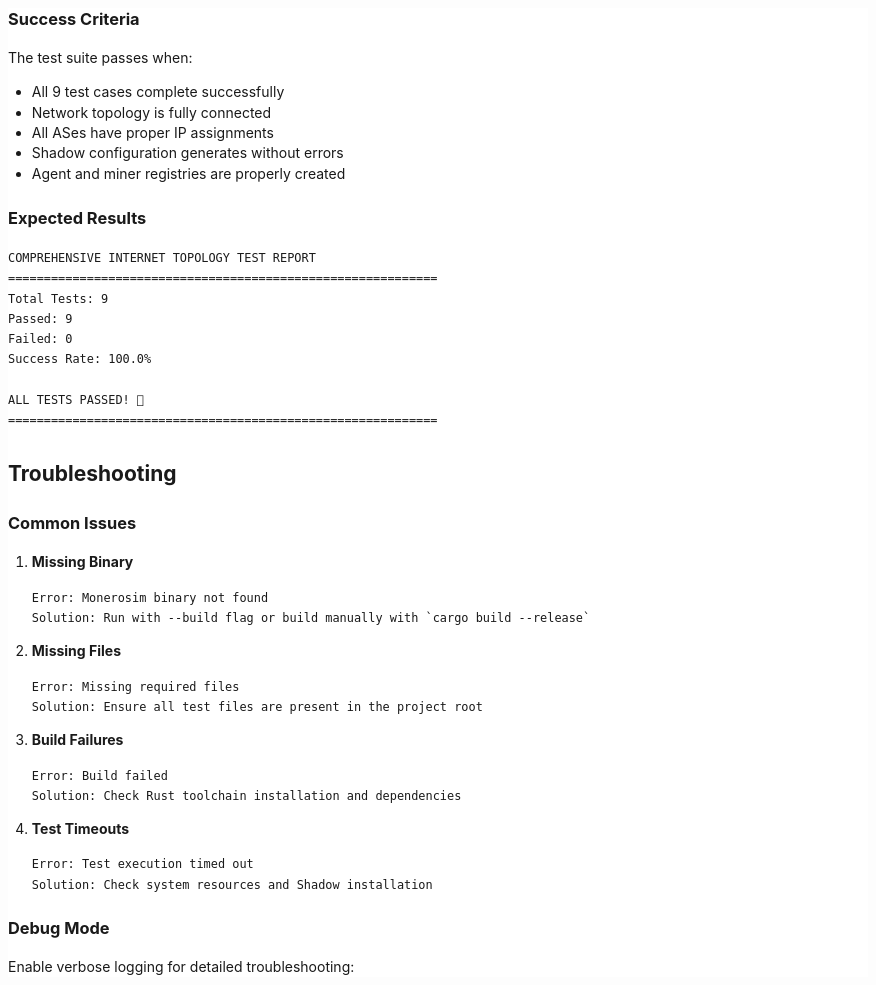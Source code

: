 ### Success Criteria

The test suite passes when:
- All 9 test cases complete successfully
- Network topology is fully connected
- All ASes have proper IP assignments
- Shadow configuration generates without errors
- Agent and miner registries are properly created

### Expected Results

```
COMPREHENSIVE INTERNET TOPOLOGY TEST REPORT
============================================================
Total Tests: 9
Passed: 9
Failed: 0
Success Rate: 100.0%

ALL TESTS PASSED! 🎉
============================================================
```

## Troubleshooting

### Common Issues

1. **Missing Binary**
   ```
   Error: Monerosim binary not found
   Solution: Run with --build flag or build manually with `cargo build --release`
   ```

2. **Missing Files**
   ```
   Error: Missing required files
   Solution: Ensure all test files are present in the project root
   ```

3. **Build Failures**
   ```
   Error: Build failed
   Solution: Check Rust toolchain installation and dependencies
   ```

4. **Test Timeouts**
   ```
   Error: Test execution timed out
   Solution: Check system resources and Shadow installation
   ```

### Debug Mode

Enable verbose logging for detailed troubleshooting:
